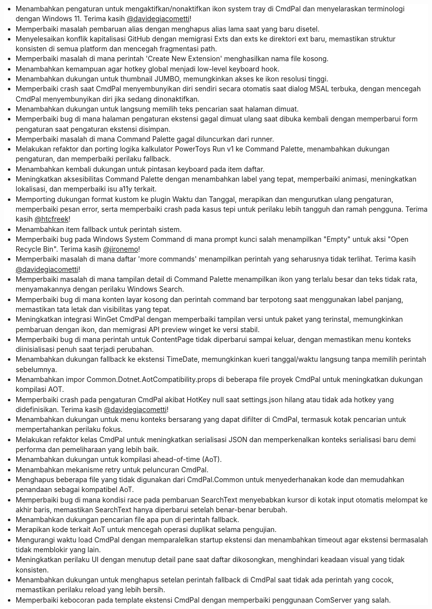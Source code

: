  - Menambahkan pengaturan untuk mengaktifkan/nonaktifkan ikon system tray di CmdPal dan menyelaraskan terminologi dengan Windows 11. Terima kasih [@davidegiacometti](https://github.com/davidegiacometti)!
 - Memperbaiki masalah pembaruan alias dengan menghapus alias lama saat yang baru disetel.
 - Menyelesaikan konflik kapitalisasi GitHub dengan memigrasi Exts dan exts ke direktori ext baru, memastikan struktur konsisten di semua platform dan mencegah fragmentasi path.
 - Memperbaiki masalah di mana perintah 'Create New Extension' menghasilkan nama file kosong.
 - Menambahkan kemampuan agar hotkey global menjadi low-level keyboard hook.
 - Menambahkan dukungan untuk thumbnail JUMBO, memungkinkan akses ke ikon resolusi tinggi.
 - Memperbaiki crash saat CmdPal menyembunyikan diri sendiri secara otomatis saat dialog MSAL terbuka, dengan mencegah CmdPal menyembunyikan diri jika sedang dinonaktifkan.
 - Menambahkan dukungan untuk langsung memilih teks pencarian saat halaman dimuat.
 - Memperbaiki bug di mana halaman pengaturan ekstensi gagal dimuat ulang saat dibuka kembali dengan memperbarui form pengaturan saat pengaturan ekstensi disimpan.
 - Memperbaiki masalah di mana Command Palette gagal diluncurkan dari runner.
 - Melakukan refaktor dan porting logika kalkulator PowerToys Run v1 ke Command Palette, menambahkan dukungan pengaturan, dan memperbaiki perilaku fallback.
 - Menambahkan kembali dukungan untuk pintasan keyboard pada item daftar.
 - Meningkatkan aksesibilitas Command Palette dengan menambahkan label yang tepat, memperbaiki animasi, meningkatkan lokalisasi, dan memperbaiki isu a11y terkait.
 - Memporting dukungan format kustom ke plugin Waktu dan Tanggal, merapikan dan mengurutkan ulang pengaturan, memperbaiki pesan error, serta memperbaiki crash pada kasus tepi untuk perilaku lebih tangguh dan ramah pengguna. Terima kasih [@htcfreek](https://github.com/htcfreek)!
 - Menambahkan item fallback untuk perintah sistem.
 - Memperbaiki bug pada Windows System Command di mana prompt kunci salah menampilkan "Empty" untuk aksi "Open Recycle Bin". Terima kasih [@jironemo](https://github.com/jironemo)!
 - Memperbaiki masalah di mana daftar 'more commands' menampilkan perintah yang seharusnya tidak terlihat. Terima kasih [@davidegiacometti](https://github.com/davidegiacometti)!
 - Memperbaiki masalah di mana tampilan detail di Command Palette menampilkan ikon yang terlalu besar dan teks tidak rata, menyamakannya dengan perilaku Windows Search.
 - Memperbaiki bug di mana konten layar kosong dan perintah command bar terpotong saat menggunakan label panjang, memastikan tata letak dan visibilitas yang tepat.
 - Meningkatkan integrasi WinGet CmdPal dengan memperbaiki tampilan versi untuk paket yang terinstal, memungkinkan pembaruan dengan ikon, dan memigrasi API preview winget ke versi stabil.
 - Memperbaiki bug di mana perintah untuk ContentPage tidak diperbarui sampai keluar, dengan memastikan menu konteks diinisialisasi penuh saat terjadi perubahan.
 - Menambahkan dukungan fallback ke ekstensi TimeDate, memungkinkan kueri tanggal/waktu langsung tanpa memilih perintah sebelumnya.
 - Menambahkan impor Common.Dotnet.AotCompatibility.props di beberapa file proyek CmdPal untuk meningkatkan dukungan kompilasi AOT.
 - Memperbaiki crash pada pengaturan CmdPal akibat HotKey null saat settings.json hilang atau tidak ada hotkey yang didefinisikan. Terima kasih [@davidegiacometti](https://github.com/davidegiacometti)!
 - Menambahkan dukungan untuk menu konteks bersarang yang dapat difilter di CmdPal, termasuk kotak pencarian untuk mempertahankan perilaku fokus.
 - Melakukan refaktor kelas CmdPal untuk meningkatkan serialisasi JSON dan memperkenalkan konteks serialisasi baru demi performa dan pemeliharaan yang lebih baik.
 - Menambahkan dukungan untuk kompilasi ahead-of-time (AoT).
 - Menambahkan mekanisme retry untuk peluncuran CmdPal.
 - Menghapus beberapa file yang tidak digunakan dari CmdPal.Common untuk menyederhanakan kode dan memudahkan penandaan sebagai kompatibel AoT.
 - Memperbaiki bug di mana kondisi race pada pembaruan SearchText menyebabkan kursor di kotak input otomatis melompat ke akhir baris, memastikan SearchText hanya diperbarui setelah benar-benar berubah.
 - Menambahkan dukungan pencarian file apa pun di perintah fallback.
 - Merapikan kode terkait AoT untuk mencegah operasi duplikat selama pengujian.
 - Mengurangi waktu load CmdPal dengan memparalelkan startup ekstensi dan menambahkan timeout agar ekstensi bermasalah tidak memblokir yang lain.
 - Meningkatkan perilaku UI dengan menutup detail pane saat daftar dikosongkan, menghindari keadaan visual yang tidak konsisten.
 - Menambahkan dukungan untuk menghapus setelan perintah fallback di CmdPal saat tidak ada perintah yang cocok, memastikan perilaku reload yang lebih bersih.
 - Memperbaiki kebocoran pada template ekstensi CmdPal dengan memperbaiki penggunaan ComServer yang salah.